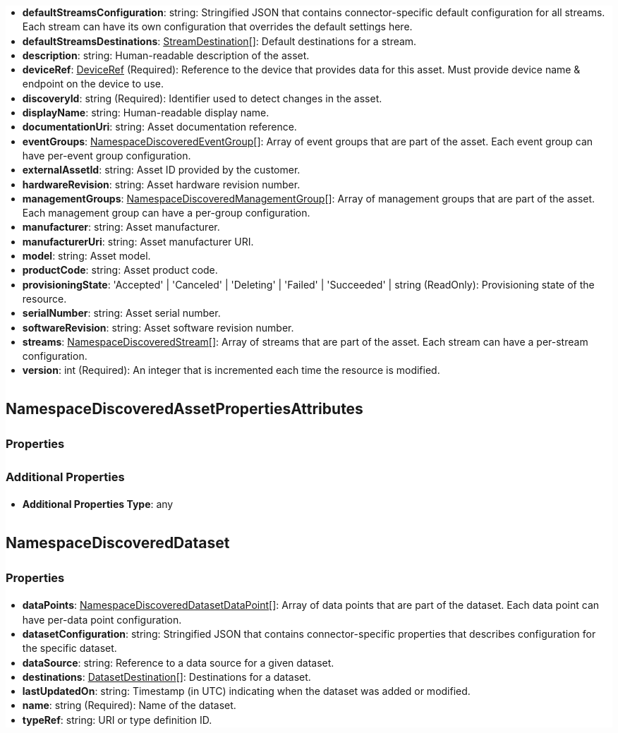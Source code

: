 * **defaultStreamsConfiguration**: string: Stringified JSON that contains connector-specific default configuration for all streams. Each stream can have its own configuration that overrides the default settings here.
* **defaultStreamsDestinations**: [StreamDestination](#streamdestination)[]: Default destinations for a stream.
* **description**: string: Human-readable description of the asset.
* **deviceRef**: [DeviceRef](#deviceref) (Required): Reference to the device that provides data for this asset. Must provide device name & endpoint on the device to use.
* **discoveryId**: string (Required): Identifier used to detect changes in the asset.
* **displayName**: string: Human-readable display name.
* **documentationUri**: string: Asset documentation reference.
* **eventGroups**: [NamespaceDiscoveredEventGroup](#namespacediscoveredeventgroup)[]: Array of event groups that are part of the asset. Each event group can have per-event group configuration.
* **externalAssetId**: string: Asset ID provided by the customer.
* **hardwareRevision**: string: Asset hardware revision number.
* **managementGroups**: [NamespaceDiscoveredManagementGroup](#namespacediscoveredmanagementgroup)[]: Array of management groups that are part of the asset. Each management group can have a per-group configuration.
* **manufacturer**: string: Asset manufacturer.
* **manufacturerUri**: string: Asset manufacturer URI.
* **model**: string: Asset model.
* **productCode**: string: Asset product code.
* **provisioningState**: 'Accepted' | 'Canceled' | 'Deleting' | 'Failed' | 'Succeeded' | string (ReadOnly): Provisioning state of the resource.
* **serialNumber**: string: Asset serial number.
* **softwareRevision**: string: Asset software revision number.
* **streams**: [NamespaceDiscoveredStream](#namespacediscoveredstream)[]: Array of streams that are part of the asset. Each stream can have a per-stream configuration.
* **version**: int (Required): An integer that is incremented each time the resource is modified.

## NamespaceDiscoveredAssetPropertiesAttributes
### Properties
### Additional Properties
* **Additional Properties Type**: any

## NamespaceDiscoveredDataset
### Properties
* **dataPoints**: [NamespaceDiscoveredDatasetDataPoint](#namespacediscovereddatasetdatapoint)[]: Array of data points that are part of the dataset. Each data point can have per-data point configuration.
* **datasetConfiguration**: string: Stringified JSON that contains connector-specific properties that describes configuration for the specific dataset.
* **dataSource**: string: Reference to a data source for a given dataset.
* **destinations**: [DatasetDestination](#datasetdestination)[]: Destinations for a dataset.
* **lastUpdatedOn**: string: Timestamp (in UTC) indicating when the dataset was added or modified.
* **name**: string (Required): Name of the dataset.
* **typeRef**: string: URI or type definition ID.

